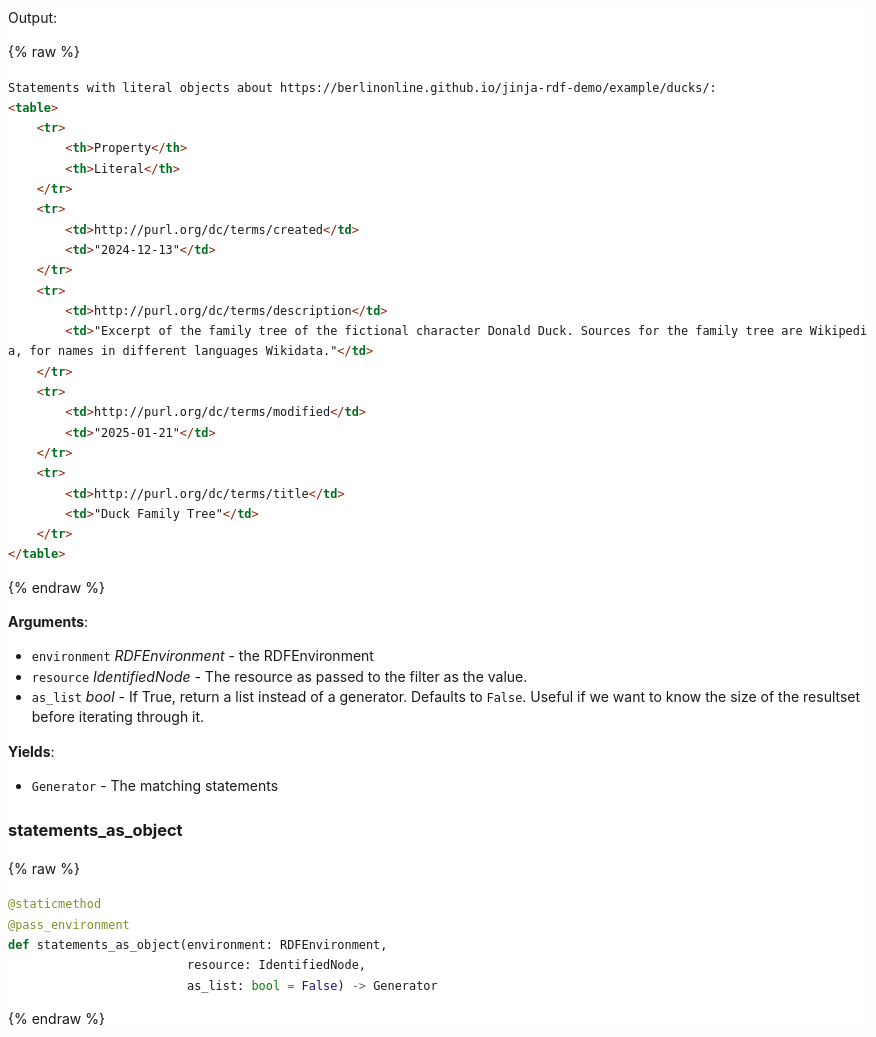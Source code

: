   Output:
  
{% raw %}
```html
Statements with literal objects about https://berlinonline.github.io/jinja-rdf-demo/example/ducks/:
<table>
    <tr>
        <th>Property</th>
        <th>Literal</th>
    </tr>
    <tr>
        <td>http://purl.org/dc/terms/created</td>
        <td>"2024-12-13"</td>
    </tr>
    <tr>
        <td>http://purl.org/dc/terms/description</td>
        <td>"Excerpt of the family tree of the fictional character Donald Duck. Sources for the family tree are Wikipedia, for names in different languages Wikidata."</td>
    </tr>
    <tr>
        <td>http://purl.org/dc/terms/modified</td>
        <td>"2025-01-21"</td>
    </tr>
    <tr>
        <td>http://purl.org/dc/terms/title</td>
        <td>"Duck Family Tree"</td>
    </tr>
</table>
```
{% endraw %}
  

**Arguments**:

- `environment` _RDFEnvironment_ - the RDFEnvironment
- `resource` _IdentifiedNode_ - The resource as passed to the filter as the value.
- `as_list` _bool_ - If True, return a list instead of a generator. Defaults to `False`.
  Useful if we want to know the size of the resultset before iterating through it.
  

**Yields**:

- `Generator` - The matching statements

<a id="jinjardf.rdf_filters.RDFFilters.statements_as_object"></a>

### statements\_as\_object

{% raw %}
```python
@staticmethod
@pass_environment
def statements_as_object(environment: RDFEnvironment,
                         resource: IdentifiedNode,
                         as_list: bool = False) -> Generator
```
{% endraw %}
